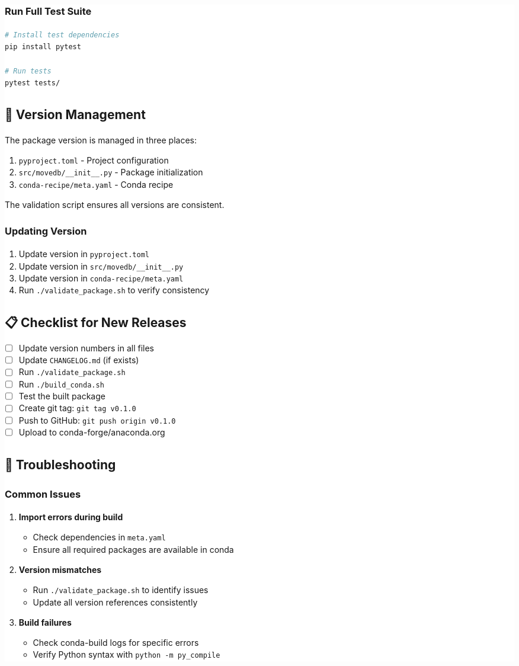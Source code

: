 ### Run Full Test Suite
```bash
# Install test dependencies
pip install pytest

# Run tests
pytest tests/
```

## 🔄 Version Management

The package version is managed in three places:
1. `pyproject.toml` - Project configuration
2. `src/movedb/__init__.py` - Package initialization
3. `conda-recipe/meta.yaml` - Conda recipe

The validation script ensures all versions are consistent.

### Updating Version
1. Update version in `pyproject.toml`
2. Update version in `src/movedb/__init__.py`
3. Update version in `conda-recipe/meta.yaml`
4. Run `./validate_package.sh` to verify consistency

## 📋 Checklist for New Releases

- [ ] Update version numbers in all files
- [ ] Update `CHANGELOG.md` (if exists)
- [ ] Run `./validate_package.sh`
- [ ] Run `./build_conda.sh`
- [ ] Test the built package
- [ ] Create git tag: `git tag v0.1.0`
- [ ] Push to GitHub: `git push origin v0.1.0`
- [ ] Upload to conda-forge/anaconda.org

## 🔧 Troubleshooting

### Common Issues

1. **Import errors during build**
   - Check dependencies in `meta.yaml`
   - Ensure all required packages are available in conda

2. **Version mismatches**
   - Run `./validate_package.sh` to identify issues
   - Update all version references consistently

3. **Build failures**
   - Check conda-build logs for specific errors
   - Verify Python syntax with `python -m py_compile`
